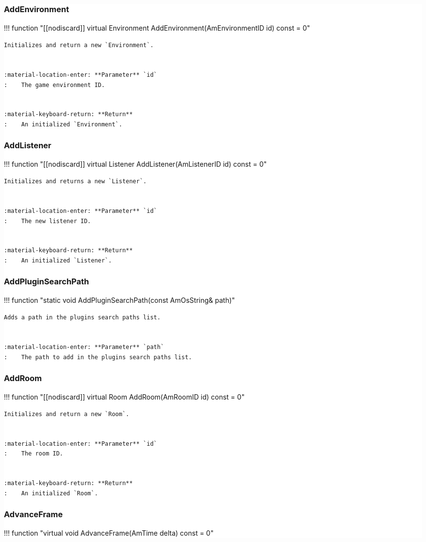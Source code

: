 
### AddEnvironment<a name="AddEnvironment"></a>
!!! function "[[nodiscard]] virtual Environment AddEnvironment(AmEnvironmentID id) const = 0"

    
    Initializes and return a new `Environment`.
    
    
    :material-location-enter: **Parameter** `id`
    :    The game environment ID.
    
    
    :material-keyboard-return: **Return**
    :    An initialized `Environment`.
            
    

### AddListener<a name="AddListener"></a>
!!! function "[[nodiscard]] virtual Listener AddListener(AmListenerID id) const = 0"

    
    Initializes and returns a new `Listener`.
    
    
    :material-location-enter: **Parameter** `id`
    :    The new listener ID.
    
    
    :material-keyboard-return: **Return**
    :    An initialized `Listener`.
            
    

### AddPluginSearchPath<a name="AddPluginSearchPath"></a>
!!! function "static void AddPluginSearchPath(const AmOsString&amp; path)"

    
    Adds a path in the plugins search paths list.
    
    
    :material-location-enter: **Parameter** `path`
    :    The path to add in the plugins search paths list.
                
    

### AddRoom<a name="AddRoom"></a>
!!! function "[[nodiscard]] virtual Room AddRoom(AmRoomID id) const = 0"

    
    Initializes and return a new `Room`.
    
    
    :material-location-enter: **Parameter** `id`
    :    The room ID.
    
    
    :material-keyboard-return: **Return**
    :    An initialized `Room`.
            
    

### AdvanceFrame<a name="AdvanceFrame"></a>
!!! function "virtual void AdvanceFrame(AmTime delta) const = 0"
